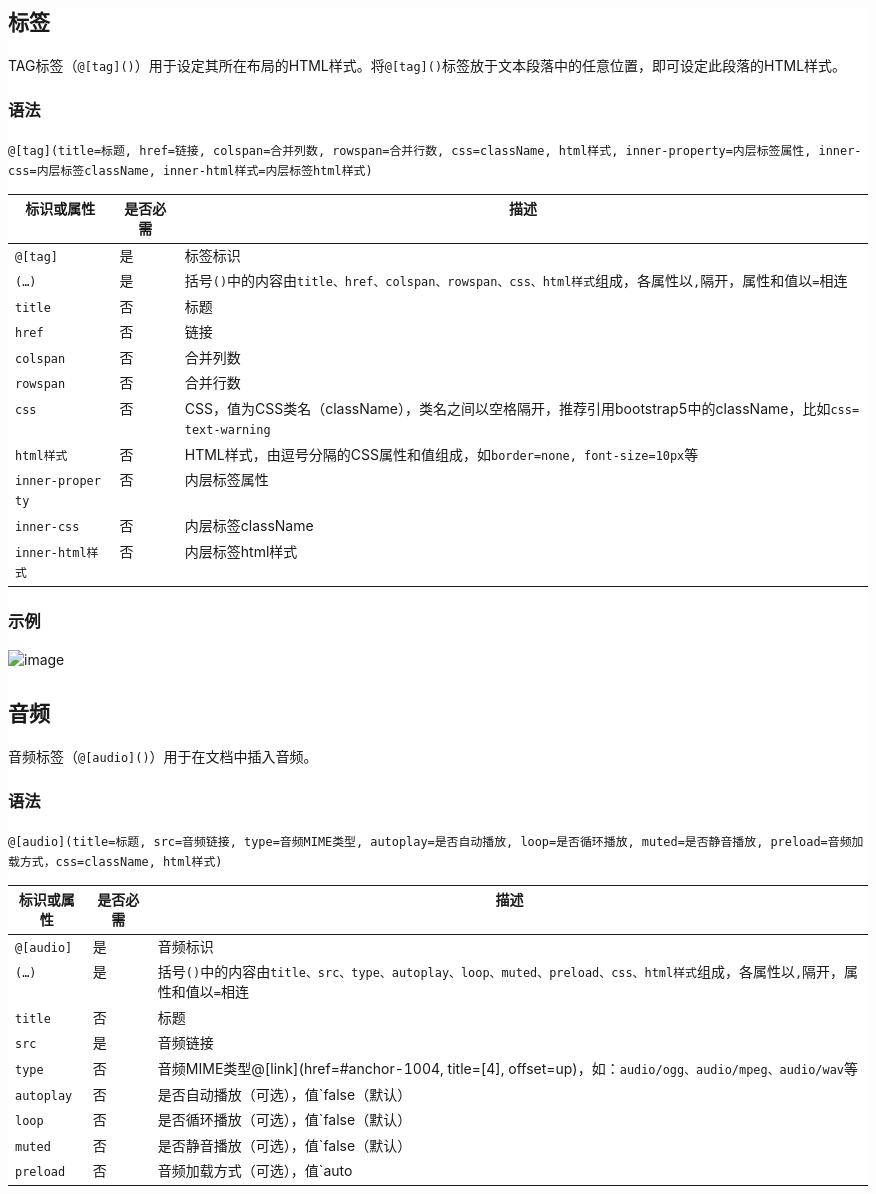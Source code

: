 ## 标签

TAG标签（`@[tag]()`）用于设定其所在布局的HTML样式。将`@[tag]()`标签放于文本段落中的任意位置，即可设定此段落的HTML样式。

### 语法

```
@[tag](title=标题, href=链接, colspan=合并列数, rowspan=合并行数, css=className, html样式, inner-property=内层标签属性, inner-css=内层标签className, inner-html样式=内层标签html样式)
```

| 标识或属性 | 是否必需 | 描述 |
| --- | --- | --- |
| `@[tag]` | 是 | 标签标识 |
| `(…)` | 是 | 括号`()`中的内容由`title、href、colspan、rowspan、css、html样式`组成，各属性以`,`隔开，属性和值以`=`相连 |
| `title` | 否 | 标题 |
| `href` | 否 | 链接 |
| `colspan` | 否 | 合并列数 |
| `rowspan` | 否 | 合并行数 |
| `css` | 否 | CSS，值为CSS类名（className），类名之间以空格隔开，推荐引用bootstrap5中的className，比如`css=text-warning` |
| `html样式` | 否 | HTML样式，由逗号分隔的CSS属性和值组成，如`border=none, font-size=10px`等 |
| `inner-property` | 否 | 内层标签属性 |
| `inner-css` | 否 | 内层标签className |
| `inner-html样式` | 否 | 内层标签html样式 |

### 示例

<img width="1226" alt="image" src="https://github.com/user-attachments/assets/1a396a9d-30c7-4a48-b871-5f67c47454c7" />

## 音频

音频标签（`@[audio]()`）用于在文档中插入音频。

### 语法

```
@[audio](title=标题, src=音频链接, type=音频MIME类型, autoplay=是否自动播放, loop=是否循环播放, muted=是否静音播放, preload=音频加载方式，css=className, html样式)
```

| 标识或属性 | 是否必需 | 描述 |
| --- | --- | --- |
| `@[audio]` | 是 | 音频标识 |
| `(…)` | 是 | 括号`()`中的内容由`title、src、type、autoplay、loop、muted、preload、css、html样式`组成，各属性以`,`隔开，属性和值以`=`相连 |
| `title` | 否 | 标题 |
| `src` | 是 | 音频链接 |
| `type` | 否 | 音频MIME类型@[link](href=#anchor-1004, title=[4], offset=up)，如：`audio/ogg、audio/mpeg、audio/wav`等 |
| `autoplay` | 否 | 是否自动播放（可选），值`false（默认）|true` |
| `loop` | 否 | 是否循环播放（可选），值`false（默认）|true` |
| `muted` | 否 | 是否静音播放（可选），值`false（默认）|true` |
| `preload` | 否 | 音频加载方式（可选），值`auto|metadata（默认）|none`。none：不预加载音频，适用于用户确认播放时才加载的情况，metadata：预加载音频的元数据，但不加载整个文件，auto：预加载整个音频文件，适用于需要实时播放的场景 |